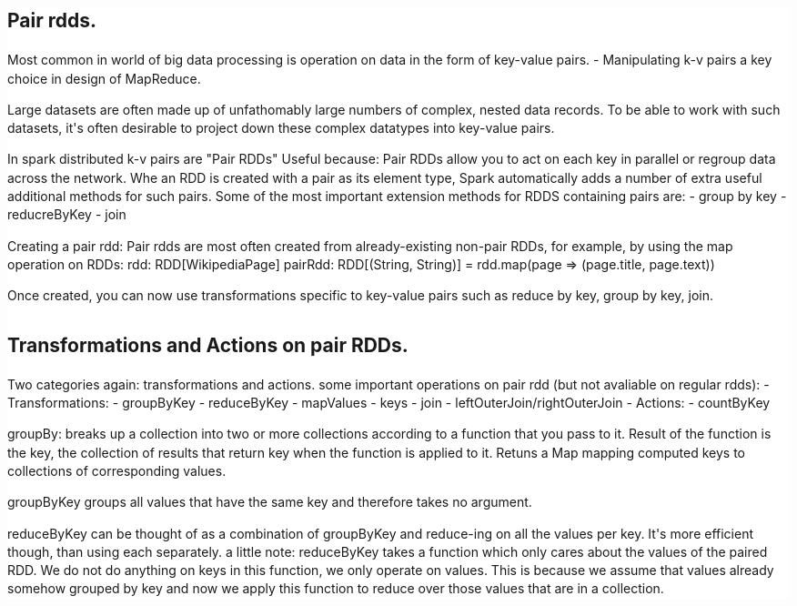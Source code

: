 ## Pair rdds.
Most common in world of big data processing is operation on data in the form of key-value pairs.
	- Manipulating k-v pairs a key choice in design of MapReduce.

Large datasets are often made up of unfathomably large numbers of complex, nested data records. To be able to work with such datasets, it's often desirable to project down these complex datatypes into key-value pairs.

In spark distributed k-v pairs are "Pair RDDs"
Useful because: Pair RDDs allow you to act on each key in parallel or regroup data across the network.
Whe an RDD is created with a pair as its element type, Spark automatically adds a number of extra useful additional methods for such pairs.
Some of the most important extension methods for RDDS containing pairs are:
	- group by key
	- reducreByKey
	- join

Creating a pair rdd:
Pair rdds are most often created from already-existing non-pair RDDs, for example, by using the map operation on RDDs:
rdd: RDD[WikipediaPage]
pairRdd: RDD[(String, String)] = rdd.map(page => (page.title, page.text))

Once created, you can now use transformations specific to key-value pairs such as reduce by key, group by key, join.

## Transformations and Actions on pair RDDs.
Two categories again: transformations and actions.
some important operations on pair rdd (but not avaliable on regular rdds):
	- Transformations:
		- groupByKey
		- reduceByKey
		- mapValues
		- keys
		- join
		- leftOuterJoin/rightOuterJoin
	- Actions:
		- countByKey

groupBy: breaks up a collection into two or more collections according to a function that you pass to it. Result of the function is the key, the collection of results that return key when the function is applied to it. Retuns a Map mapping computed keys to collections of corresponding values.

groupByKey groups all values that have the same key and therefore takes no argument.

reduceByKey can be thought of as a combination of groupByKey and reduce-ing on all the values per key. It's more efficient though, than using each separately.
a little note: reduceByKey takes a function which only cares about the values of the paired RDD. We do not do anything on keys in this function, we only operate on values. This is because we assume that values already somehow grouped by key and now we apply this function to reduce over those values that are in a collection.
